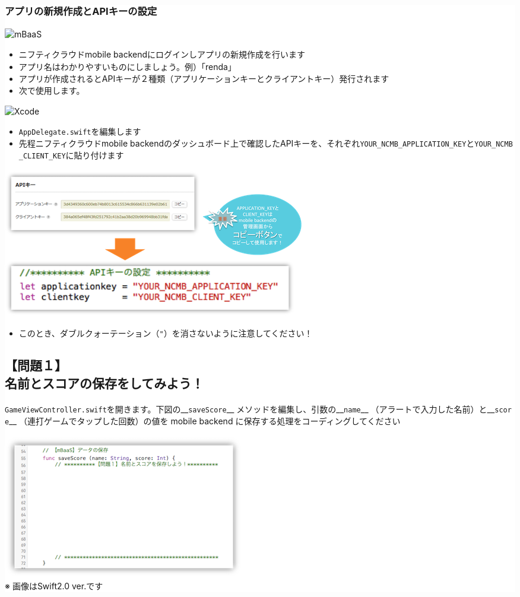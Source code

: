 <div style="page-break-before:always"></div>

### アプリの新規作成とAPIキーの設定

![mBaaS](/readme-img/mBaaS.png)

*  ニフティクラウドmobile backendにログインしアプリの新規作成を行います
 * アプリ名はわかりやすいものにしましょう。例）「renda」
* アプリが作成されるとAPIキーが２種類（アプリケーションキーとクライアントキー）発行されます
 * 次で使用します。

![Xcode](/readme-img/Xcode.png)

* `AppDelegate.swift`を編集します
* 先程ニフティクラウドmobile backendのダッシュボード上で確認したAPIキーを、それぞれ`YOUR_NCMB_APPLICATION_KEY`と`YOUR_NCMB_CLIENT_KEY`に貼り付けます

 ![問題0-1](/readme-img/0-1.png)

* このとき、ダブルクォーテーション（`"`）を消さないように注意してください！

<div style="page-break-before:always"></div>

## 【問題１】<br>名前とスコアの保存をしてみよう！
`GameViewController.swift`を開きます。下図の__`saveScore`__ メソッドを編集し、引数の__`name`__ （アラートで入力した名前）と__`score`__ （連打ゲームでタップした回数）の値を mobile backend に保存する処理をコーディングしてください

![問題1-1](/readme-img/1-1.png)<br>※ 画像はSwift2.0 ver.です
